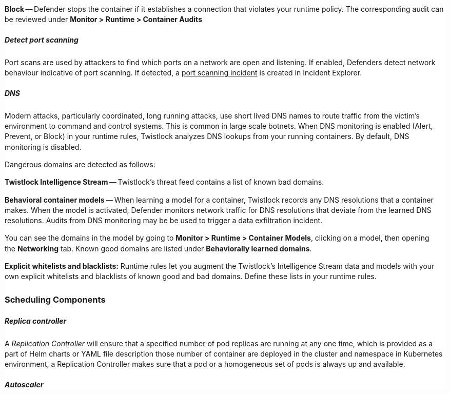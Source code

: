 **Block** — Defender stops the container if it establishes a connection
that violates your runtime policy. The corresponding audit can be
reviewed under **Monitor &gt; Runtime &gt; Container Audits**

##### Detect port scanning

Port scans are used by attackers to find which ports on a network are
open and listening. If enabled, Defenders detect network behaviour
indicative of port scanning. If detected, a [port scanning
incident](https://docs.twistlock.com/docs/latest/runtime_defense/incident_types/port_scanning.html) is
created in Incident Explorer.

##### DNS

Modern attacks, particularly coordinated, long running attacks, use
short lived DNS names to route traffic from the victim’s environment to
command and control systems. This is common in large scale botnets. When
DNS monitoring is enabled (Alert, Prevent, or Block) in your runtime
rules, Twistlock analyzes DNS lookups from your running containers. By
default, DNS monitoring is disabled.

Dangerous domains are detected as follows:

**Twistlock Intelligence Stream** — Twistlock’s threat feed contains a
list of known bad domains.

**Behavioral container models** — When learning a model for a container,
Twistlock records any DNS resolutions that a container makes. When the
model is activated, Defender monitors network traffic for DNS
resolutions that deviate from the learned DNS resolutions. Audits from
DNS monitoring may be be used to trigger a data exfiltration incident.

You can see the domains in the model by going to **Monitor &gt; Runtime
&gt; Container Models**, clicking on a model, then opening
the **Networking** tab. Known good domains are listed
under **Behaviorally learned domains**.

**Explicit whitelists and blacklists:** Runtime rules let you augment
the Twistlock’s Intelligence Stream data and models with your own
explicit whitelists and blacklists of known good and bad domains. Define
these lists in your runtime rules.

### Scheduling Components

##### Replica controller

A *Replication Controller* will ensure that a specified number of pod
replicas are running at any one time, which is provided as a part of
Helm charts or YAML file description those number of container are
deployed in the cluster and namespace in Kubernetes environment, a
Replication Controller makes sure that a pod or a homogeneous set of
pods is always up and available.

##### Autoscaler
